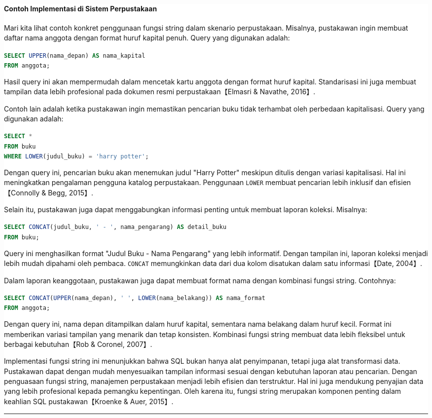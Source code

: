 #### Contoh Implementasi di Sistem Perpustakaan

Mari kita lihat contoh konkret penggunaan fungsi string dalam skenario perpustakaan. Misalnya, pustakawan ingin membuat daftar nama anggota dengan format huruf kapital penuh. Query yang digunakan adalah:

```sql
SELECT UPPER(nama_depan) AS nama_kapital
FROM anggota;
```

Hasil query ini akan mempermudah dalam mencetak kartu anggota dengan format huruf kapital. Standarisasi ini juga membuat tampilan data lebih profesional pada dokumen resmi perpustakaan【Elmasri & Navathe, 2016】.

Contoh lain adalah ketika pustakawan ingin memastikan pencarian buku tidak terhambat oleh perbedaan kapitalisasi. Query yang digunakan adalah:

```sql
SELECT *
FROM buku
WHERE LOWER(judul_buku) = 'harry potter';
```

Dengan query ini, pencarian buku akan menemukan judul "Harry Potter" meskipun ditulis dengan variasi kapitalisasi. Hal ini meningkatkan pengalaman pengguna katalog perpustakaan. Penggunaan `LOWER` membuat pencarian lebih inklusif dan efisien【Connolly & Begg, 2015】.

Selain itu, pustakawan juga dapat menggabungkan informasi penting untuk membuat laporan koleksi. Misalnya:

```sql
SELECT CONCAT(judul_buku, ' - ', nama_pengarang) AS detail_buku
FROM buku;
```

Query ini menghasilkan format "Judul Buku - Nama Pengarang" yang lebih informatif. Dengan tampilan ini, laporan koleksi menjadi lebih mudah dipahami oleh pembaca. `CONCAT` memungkinkan data dari dua kolom disatukan dalam satu informasi【Date, 2004】.

Dalam laporan keanggotaan, pustakawan juga dapat membuat format nama dengan kombinasi fungsi string. Contohnya:

```sql
SELECT CONCAT(UPPER(nama_depan), ' ', LOWER(nama_belakang)) AS nama_format
FROM anggota;
```

Dengan query ini, nama depan ditampilkan dalam huruf kapital, sementara nama belakang dalam huruf kecil. Format ini memberikan variasi tampilan yang menarik dan tetap konsisten. Kombinasi fungsi string membuat data lebih fleksibel untuk berbagai kebutuhan【Rob & Coronel, 2007】.

Implementasi fungsi string ini menunjukkan bahwa SQL bukan hanya alat penyimpanan, tetapi juga alat transformasi data. Pustakawan dapat dengan mudah menyesuaikan tampilan informasi sesuai dengan kebutuhan laporan atau pencarian. Dengan penguasaan fungsi string, manajemen perpustakaan menjadi lebih efisien dan terstruktur. Hal ini juga mendukung penyajian data yang lebih profesional kepada pemangku kepentingan. Oleh karena itu, fungsi string merupakan komponen penting dalam keahlian SQL pustakawan【Kroenke & Auer, 2015】.

---